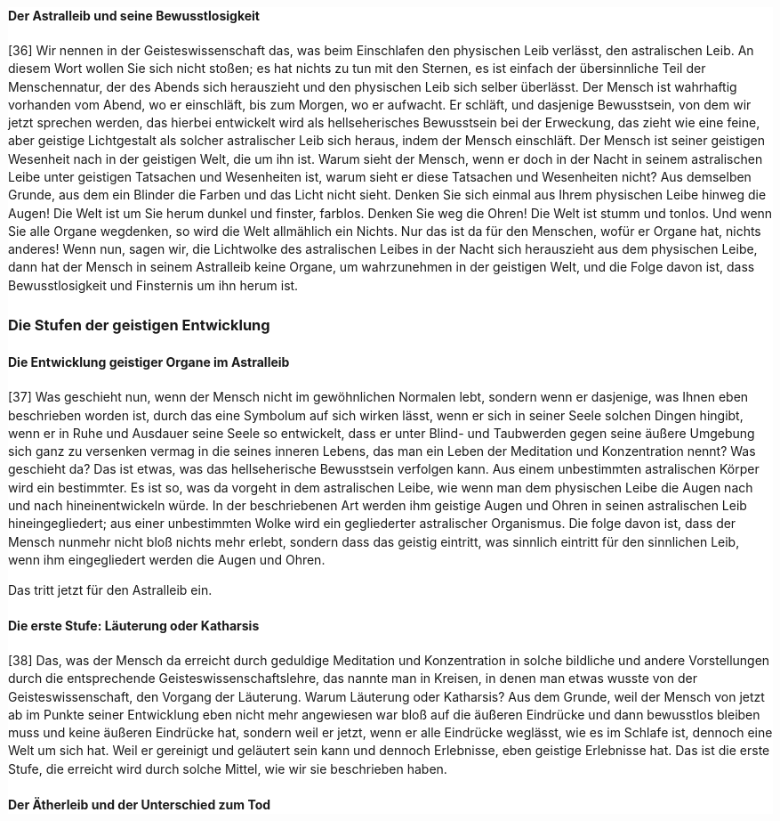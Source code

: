 #### Der Astralleib und seine Bewusstlosigkeit

[36] Wir nennen in der Geisteswissenschaft das, was beim Einschlafen den physischen Leib verlässt, den astralischen Leib. An diesem Wort wollen Sie sich nicht stoßen; es hat nichts zu tun mit den Sternen, es ist einfach der übersinnliche Teil der Menschennatur, der des Abends sich herauszieht und den physischen Leib sich selber überlässt. Der Mensch ist wahrhaftig vorhanden vom Abend, wo er einschläft, bis zum Morgen, wo er aufwacht. Er schläft, und dasjenige Bewusstsein, von dem wir jetzt sprechen werden, das hierbei entwickelt wird als hellseherisches Bewusstsein bei der Erweckung, das zieht wie eine feine, aber geistige Lichtgestalt als solcher astralischer Leib sich heraus, indem der Mensch einschläft. Der Mensch ist seiner geistigen Wesenheit nach in der geistigen Welt, die um ihn ist. Warum sieht der Mensch, wenn er doch in der Nacht in seinem astralischen Leibe unter geistigen Tatsachen und Wesenheiten ist, warum sieht er diese Tatsachen und Wesenheiten nicht? Aus demselben Grunde, aus dem ein Blinder die Farben und das Licht nicht sieht. Denken Sie sich einmal aus Ihrem physischen Leibe hinweg die Augen! Die Welt ist um Sie herum dunkel und finster, farblos. Denken Sie weg die Ohren! Die Welt ist stumm und tonlos. Und wenn Sie alle Organe wegdenken, so wird die Welt allmählich ein Nichts. Nur das ist da für den Menschen, wofür er Organe hat, nichts anderes! Wenn nun, sagen wir, die Lichtwolke des astralischen Leibes in der Nacht sich herauszieht aus dem physischen Leibe, dann hat der Mensch in seinem Astralleib keine Organe, um wahrzunehmen in der geistigen Welt, und die Folge davon ist, dass Bewusstlosigkeit und Finsternis um ihn herum ist.

### Die Stufen der geistigen Entwicklung

#### Die Entwicklung geistiger Organe im Astralleib

[37] Was geschieht nun, wenn der Mensch nicht im gewöhnlichen Normalen lebt, sondern wenn er dasjenige, was Ihnen eben beschrieben worden ist, durch das eine Symbolum auf sich wirken lässt, wenn er sich in seiner Seele solchen Dingen hingibt, wenn er in Ruhe und Ausdauer seine Seele so entwickelt, dass er unter Blind- und Taubwerden gegen seine äußere Umgebung sich ganz zu versenken vermag in die seines inneren Lebens, das man ein Leben der Meditation und Konzentration nennt? Was geschieht da? Das ist etwas, was das hellseherische Bewusstsein verfolgen kann. Aus einem unbestimmten astralischen Körper wird ein bestimmter. Es ist so, was da vorgeht in dem astralischen Leibe, wie wenn man dem physischen Leibe die Augen nach und nach hineinentwickeln würde. In der beschriebenen Art werden ihm geistige Augen und Ohren in seinen astralischen Leib hineingegliedert; aus einer unbestimmten Wolke wird ein gegliederter astralischer Organismus. Die folge davon ist, dass der Mensch nunmehr nicht bloß nichts mehr erlebt, sondern dass das geistig eintritt, was sinnlich eintritt für den sinnlichen Leib, wenn ihm eingegliedert werden die Augen und Ohren.

Das tritt jetzt für den Astralleib ein.

#### Die erste Stufe: Läuterung oder Katharsis

[38] Das, was der Mensch da erreicht durch geduldige Meditation und Konzentration in solche bildliche und andere Vorstellungen durch die entsprechende Geisteswissenschaftslehre, das nannte man in Kreisen, in denen man etwas wusste von der Geisteswissenschaft, den Vorgang der Läuterung. Warum Läuterung oder Katharsis? Aus dem Grunde, weil der Mensch von jetzt ab im Punkte seiner Entwicklung eben nicht mehr angewiesen war bloß auf die äußeren Eindrücke und dann bewusstlos bleiben muss und keine äußeren Eindrücke hat, sondern weil er jetzt, wenn er alle Eindrücke weglässt, wie es im Schlafe ist, dennoch eine Welt um sich hat. Weil er gereinigt und geläutert sein kann und dennoch Erlebnisse, eben geistige Erlebnisse hat. Das ist die erste Stufe, die erreicht wird durch solche Mittel, wie wir sie beschrieben haben.

#### Der Ätherleib und der Unterschied zum Tod

